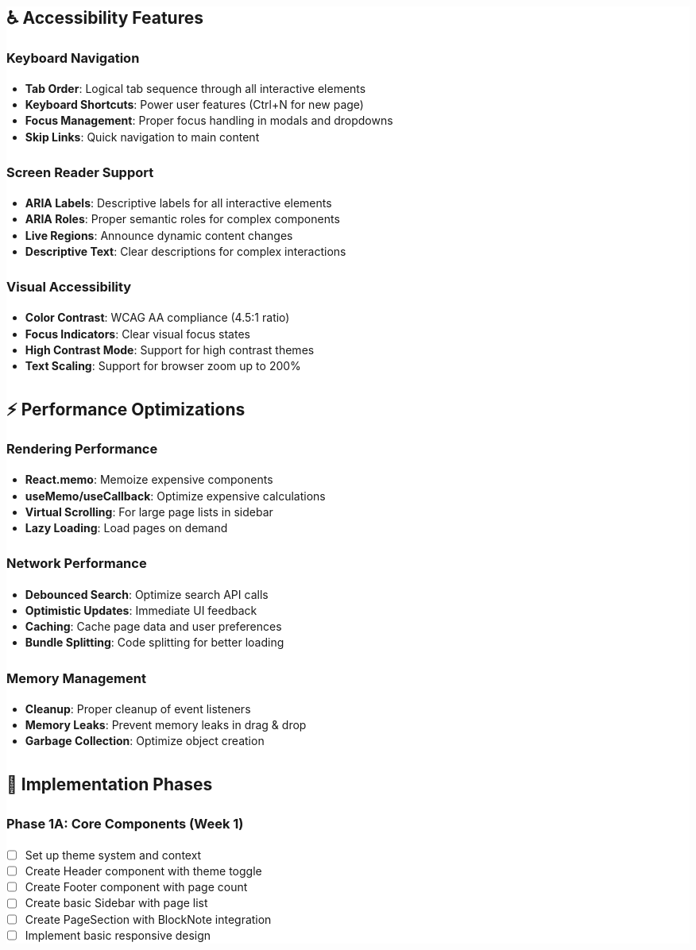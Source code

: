 ## ♿ **Accessibility Features**

### **Keyboard Navigation**
- **Tab Order**: Logical tab sequence through all interactive elements
- **Keyboard Shortcuts**: Power user features (Ctrl+N for new page)
- **Focus Management**: Proper focus handling in modals and dropdowns
- **Skip Links**: Quick navigation to main content

### **Screen Reader Support**
- **ARIA Labels**: Descriptive labels for all interactive elements
- **ARIA Roles**: Proper semantic roles for complex components
- **Live Regions**: Announce dynamic content changes
- **Descriptive Text**: Clear descriptions for complex interactions

### **Visual Accessibility**
- **Color Contrast**: WCAG AA compliance (4.5:1 ratio)
- **Focus Indicators**: Clear visual focus states
- **High Contrast Mode**: Support for high contrast themes
- **Text Scaling**: Support for browser zoom up to 200%

## ⚡ **Performance Optimizations**

### **Rendering Performance**
- **React.memo**: Memoize expensive components
- **useMemo/useCallback**: Optimize expensive calculations
- **Virtual Scrolling**: For large page lists in sidebar
- **Lazy Loading**: Load pages on demand

### **Network Performance**
- **Debounced Search**: Optimize search API calls
- **Optimistic Updates**: Immediate UI feedback
- **Caching**: Cache page data and user preferences
- **Bundle Splitting**: Code splitting for better loading

### **Memory Management**
- **Cleanup**: Proper cleanup of event listeners
- **Memory Leaks**: Prevent memory leaks in drag & drop
- **Garbage Collection**: Optimize object creation

## 🚀 **Implementation Phases**

### **Phase 1A: Core Components (Week 1)**
- [ ] Set up theme system and context
- [ ] Create Header component with theme toggle
- [ ] Create Footer component with page count
- [ ] Create basic Sidebar with page list
- [ ] Create PageSection with BlockNote integration
- [ ] Implement basic responsive design
